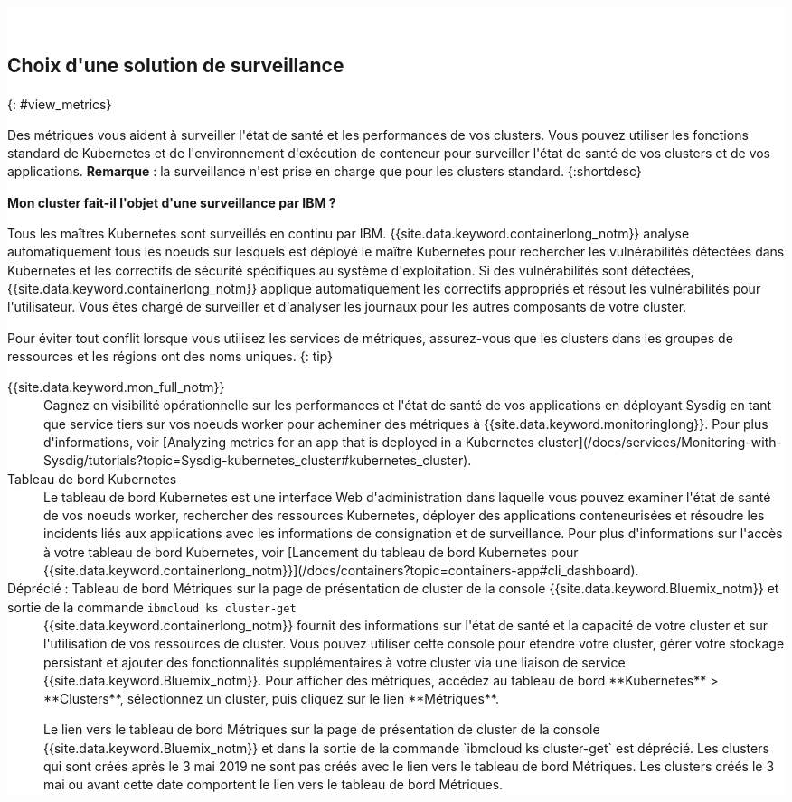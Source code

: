 <br />


## Choix d'une solution de surveillance
{: #view_metrics}

Des métriques vous aident à surveiller l'état de santé et les performances de vos clusters. Vous pouvez utiliser les fonctions standard de Kubernetes et de l'environnement d'exécution de conteneur pour surveiller l'état de santé de vos clusters et de vos applications. **Remarque** : la surveillance n'est prise en charge que pour les clusters standard.
{:shortdesc}

**Mon cluster fait-il l'objet d'une surveillance par IBM ?**

Tous les maîtres Kubernetes sont surveillés en continu par IBM. {{site.data.keyword.containerlong_notm}} analyse automatiquement tous les noeuds sur lesquels est déployé le maître Kubernetes pour rechercher les vulnérabilités détectées dans Kubernetes et les correctifs de sécurité spécifiques au système d'exploitation. Si des vulnérabilités sont détectées, {{site.data.keyword.containerlong_notm}} applique automatiquement les correctifs appropriés et résout les vulnérabilités pour l'utilisateur. Vous êtes chargé de surveiller et d'analyser les journaux pour les autres composants de votre cluster.

Pour éviter tout conflit lorsque vous utilisez les services de métriques, assurez-vous que les clusters dans les groupes de ressources et les régions ont des noms uniques.
{: tip}

<dl>
  <dt>{{site.data.keyword.mon_full_notm}}</dt>
    <dd>Gagnez en visibilité opérationnelle sur les performances et l'état de santé de vos applications en déployant Sysdig en tant que service tiers sur vos noeuds worker pour acheminer des métriques à {{site.data.keyword.monitoringlong}}. Pour plus d'informations, voir [Analyzing metrics for an app that is deployed in a Kubernetes cluster](/docs/services/Monitoring-with-Sysdig/tutorials?topic=Sysdig-kubernetes_cluster#kubernetes_cluster).</dd>

  <dt>Tableau de bord Kubernetes</dt>
    <dd>Le tableau de bord Kubernetes est une interface Web d'administration dans laquelle vous pouvez examiner l'état de santé de vos noeuds worker, rechercher des ressources Kubernetes, déployer des applications conteneurisées et résoudre les incidents liés aux applications avec les informations de consignation et de surveillance. Pour plus d'informations sur l'accès à votre tableau de bord Kubernetes, voir [Lancement du tableau de bord Kubernetes pour {{site.data.keyword.containerlong_notm}}](/docs/containers?topic=containers-app#cli_dashboard).</dd>

  <dt>Déprécié : Tableau de bord Métriques sur la page de présentation de cluster de la console {{site.data.keyword.Bluemix_notm}} et sortie de la commande <code>ibmcloud ks cluster-get</code></dt>
    <dd>{{site.data.keyword.containerlong_notm}} fournit des informations sur l'état de santé et la capacité de votre cluster et sur l'utilisation de vos ressources de cluster. Vous pouvez utiliser cette console pour étendre votre cluster, gérer votre stockage persistant et ajouter des fonctionnalités supplémentaires à votre cluster via une liaison de service {{site.data.keyword.Bluemix_notm}}. Pour afficher des métriques, accédez au tableau de bord **Kubernetes** > **Clusters**, sélectionnez un cluster, puis cliquez sur le lien **Métriques**.
  <p class="deprecated">Le lien vers le tableau de bord Métriques sur la page de présentation de cluster de la console {{site.data.keyword.Bluemix_notm}} et dans la sortie de la commande `ibmcloud ks cluster-get` est déprécié. Les clusters qui sont créés après le 3 mai 2019 ne sont pas créés avec le lien vers le tableau de bord Métriques. Les clusters créés le 3 mai ou avant cette date comportent le lien vers le tableau de bord Métriques. </p></dd>
